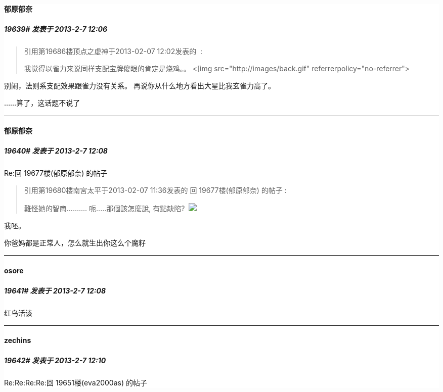 ####  郁原郁奈  
##### 19639#       发表于 2013-2-7 12:06



<blockquote>引用第19686楼顶点之虚神于2013-02-07 12:02发表的  :


我觉得以雀力来说同样支配宝牌傻眼的肯定是烧鸡。。
<[img src="http://images/back.gif" referrerpolicy="no-referrer"></blockquote>别闹，法则系支配效果跟雀力没有关系。
再说你从什么地方看出大星比我玄雀力高了。


……算了，这话题不说了







*****

####  郁原郁奈  
##### 19640#       发表于 2013-2-7 12:08

Re:回 19677楼(郁原郁奈) 的帖子


<blockquote>引用第19680楼南宮太平于2013-02-07 11:36发表的 回 19677楼(郁原郁奈) 的帖子 :

難怪她的智商..........
呃.....那個該怎麼說, 有點缺陷?  <img src="https://static.saraba1st.com/image/smiley/face/136.gif" referrerpolicy="no-referrer"></blockquote>我呸。

你爸妈都是正常人，怎么就生出你这么个魔籽







*****

####  osore  
##### 19641#       发表于 2013-2-7 12:08




红鸟活该







*****

####  zechins  
##### 19642#       发表于 2013-2-7 12:10

Re:Re:Re:Re:回 19651楼(eva2000as) 的帖子

